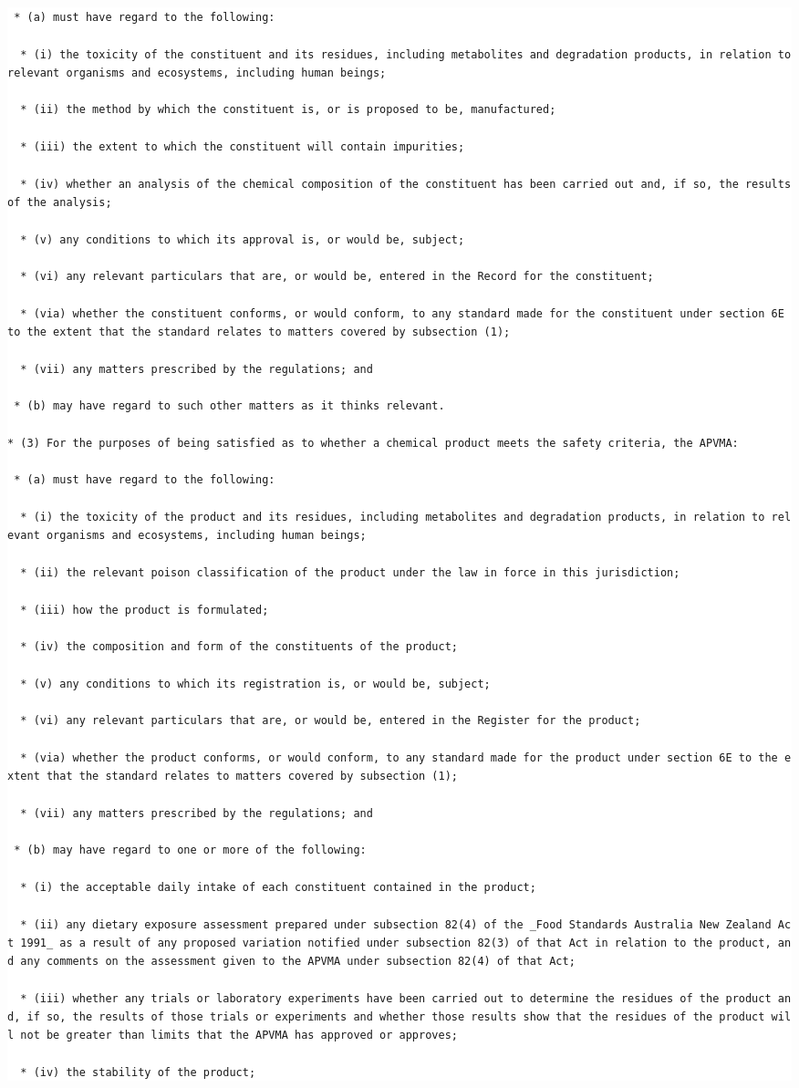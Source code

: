      * (a) must have regard to the following:

      * (i) the toxicity of the constituent and its residues, including metabolites and degradation products, in relation to relevant organisms and ecosystems, including human beings;

      * (ii) the method by which the constituent is, or is proposed to be, manufactured;

      * (iii) the extent to which the constituent will contain impurities;

      * (iv) whether an analysis of the chemical composition of the constituent has been carried out and, if so, the results of the analysis;

      * (v) any conditions to which its approval is, or would be, subject;

      * (vi) any relevant particulars that are, or would be, entered in the Record for the constituent;

      * (via) whether the constituent conforms, or would conform, to any standard made for the constituent under section 6E to the extent that the standard relates to matters covered by subsection (1);

      * (vii) any matters prescribed by the regulations; and

     * (b) may have regard to such other matters as it thinks relevant.

    * (3) For the purposes of being satisfied as to whether a chemical product meets the safety criteria, the APVMA:

     * (a) must have regard to the following:

      * (i) the toxicity of the product and its residues, including metabolites and degradation products, in relation to relevant organisms and ecosystems, including human beings;

      * (ii) the relevant poison classification of the product under the law in force in this jurisdiction;

      * (iii) how the product is formulated;

      * (iv) the composition and form of the constituents of the product;

      * (v) any conditions to which its registration is, or would be, subject;

      * (vi) any relevant particulars that are, or would be, entered in the Register for the product;

      * (via) whether the product conforms, or would conform, to any standard made for the product under section 6E to the extent that the standard relates to matters covered by subsection (1);

      * (vii) any matters prescribed by the regulations; and

     * (b) may have regard to one or more of the following:

      * (i) the acceptable daily intake of each constituent contained in the product;

      * (ii) any dietary exposure assessment prepared under subsection 82(4) of the _Food Standards Australia New Zealand Act 1991_ as a result of any proposed variation notified under subsection 82(3) of that Act in relation to the product, and any comments on the assessment given to the APVMA under subsection 82(4) of that Act;

      * (iii) whether any trials or laboratory experiments have been carried out to determine the residues of the product and, if so, the results of those trials or experiments and whether those results show that the residues of the product will not be greater than limits that the APVMA has approved or approves;

      * (iv) the stability of the product;
